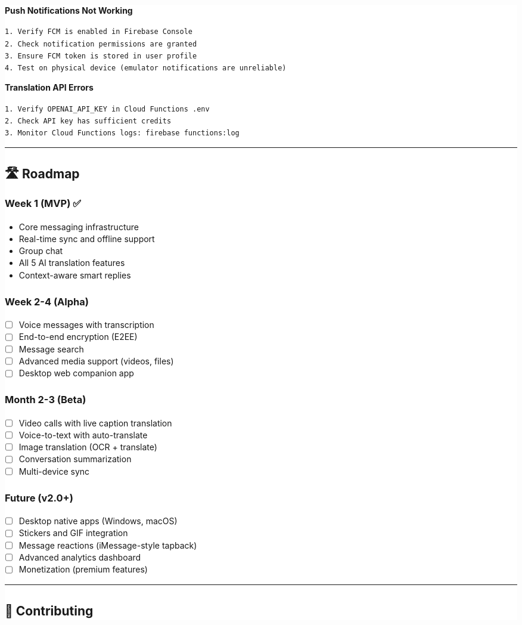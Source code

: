**Push Notifications Not Working**
```
1. Verify FCM is enabled in Firebase Console
2. Check notification permissions are granted
3. Ensure FCM token is stored in user profile
4. Test on physical device (emulator notifications are unreliable)
```

**Translation API Errors**
```
1. Verify OPENAI_API_KEY in Cloud Functions .env
2. Check API key has sufficient credits
3. Monitor Cloud Functions logs: firebase functions:log
```

---

## 🛣️ Roadmap

### Week 1 (MVP) ✅
- Core messaging infrastructure
- Real-time sync and offline support
- Group chat
- All 5 AI translation features
- Context-aware smart replies

### Week 2-4 (Alpha)
- [ ] Voice messages with transcription
- [ ] End-to-end encryption (E2EE)
- [ ] Message search
- [ ] Advanced media support (videos, files)
- [ ] Desktop web companion app

### Month 2-3 (Beta)
- [ ] Video calls with live caption translation
- [ ] Voice-to-text with auto-translate
- [ ] Image translation (OCR + translate)
- [ ] Conversation summarization
- [ ] Multi-device sync

### Future (v2.0+)
- [ ] Desktop native apps (Windows, macOS)
- [ ] Stickers and GIF integration
- [ ] Message reactions (iMessage-style tapback)
- [ ] Advanced analytics dashboard
- [ ] Monetization (premium features)

---

## 🤝 Contributing
